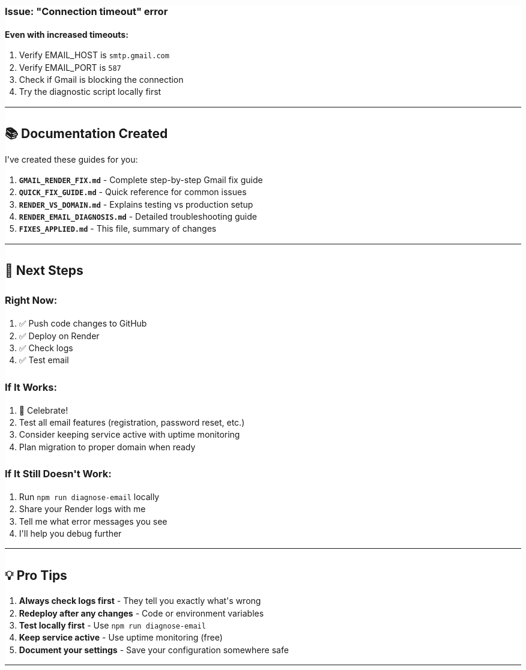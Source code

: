 ### Issue: "Connection timeout" error

**Even with increased timeouts:**
1. Verify EMAIL_HOST is `smtp.gmail.com`
2. Verify EMAIL_PORT is `587`
3. Check if Gmail is blocking the connection
4. Try the diagnostic script locally first

---

## 📚 Documentation Created

I've created these guides for you:

1. **`GMAIL_RENDER_FIX.md`** - Complete step-by-step Gmail fix guide
2. **`QUICK_FIX_GUIDE.md`** - Quick reference for common issues
3. **`RENDER_VS_DOMAIN.md`** - Explains testing vs production setup
4. **`RENDER_EMAIL_DIAGNOSIS.md`** - Detailed troubleshooting guide
5. **`FIXES_APPLIED.md`** - This file, summary of changes

---

## 🎯 Next Steps

### Right Now:
1. ✅ Push code changes to GitHub
2. ✅ Deploy on Render
3. ✅ Check logs
4. ✅ Test email

### If It Works:
1. 🎉 Celebrate!
2. Test all email features (registration, password reset, etc.)
3. Consider keeping service active with uptime monitoring
4. Plan migration to proper domain when ready

### If It Still Doesn't Work:
1. Run `npm run diagnose-email` locally
2. Share your Render logs with me
3. Tell me what error messages you see
4. I'll help you debug further

---

## 💡 Pro Tips

1. **Always check logs first** - They tell you exactly what's wrong
2. **Redeploy after any changes** - Code or environment variables
3. **Test locally first** - Use `npm run diagnose-email`
4. **Keep service active** - Use uptime monitoring (free)
5. **Document your settings** - Save your configuration somewhere safe

---